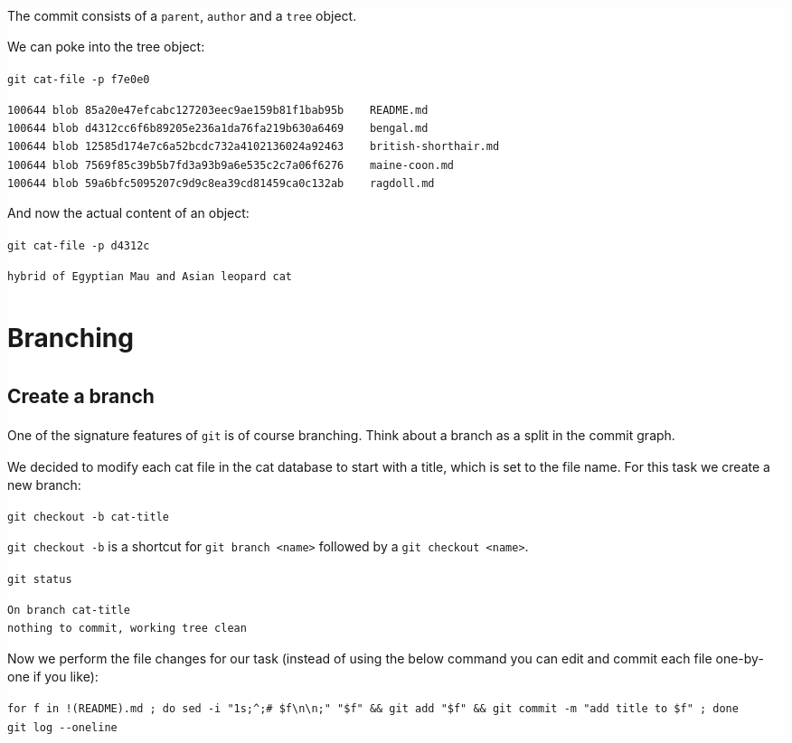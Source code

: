 The commit consists of a `parent`, `author` and a `tree` object.

We can poke into the tree object:

```
git cat-file -p f7e0e0
```

```
100644 blob 85a20e47efcabc127203eec9ae159b81f1bab95b	README.md
100644 blob d4312cc6f6b89205e236a1da76fa219b630a6469	bengal.md
100644 blob 12585d174e7c6a52bcdc732a4102136024a92463	british-shorthair.md
100644 blob 7569f85c39b5b7fd3a93b9a6e535c2c7a06f6276	maine-coon.md
100644 blob 59a6bfc5095207c9d9c8ea39cd81459ca0c132ab	ragdoll.md
```

And now the actual content of an object:

```
git cat-file -p d4312c
```

```
hybrid of Egyptian Mau and Asian leopard cat
```

# Branching

## Create a branch

One of the signature features of `git` is of course branching. Think about a branch as a split in the commit graph.

We decided to modify each cat file in the cat database to start with a title, which is set to the file name. For this task we create a new branch:

```
git checkout -b cat-title
```

`git checkout -b` is a shortcut for `git branch <name>` followed by a `git checkout <name>`.

```
git status
```

```
On branch cat-title
nothing to commit, working tree clean
```

Now we perform the file changes for our task (instead of using the below command you can edit and commit each file one-by-one if you like):

```
for f in !(README).md ; do sed -i "1s;^;# $f\n\n;" "$f" && git add "$f" && git commit -m "add title to $f" ; done
git log --oneline
```

